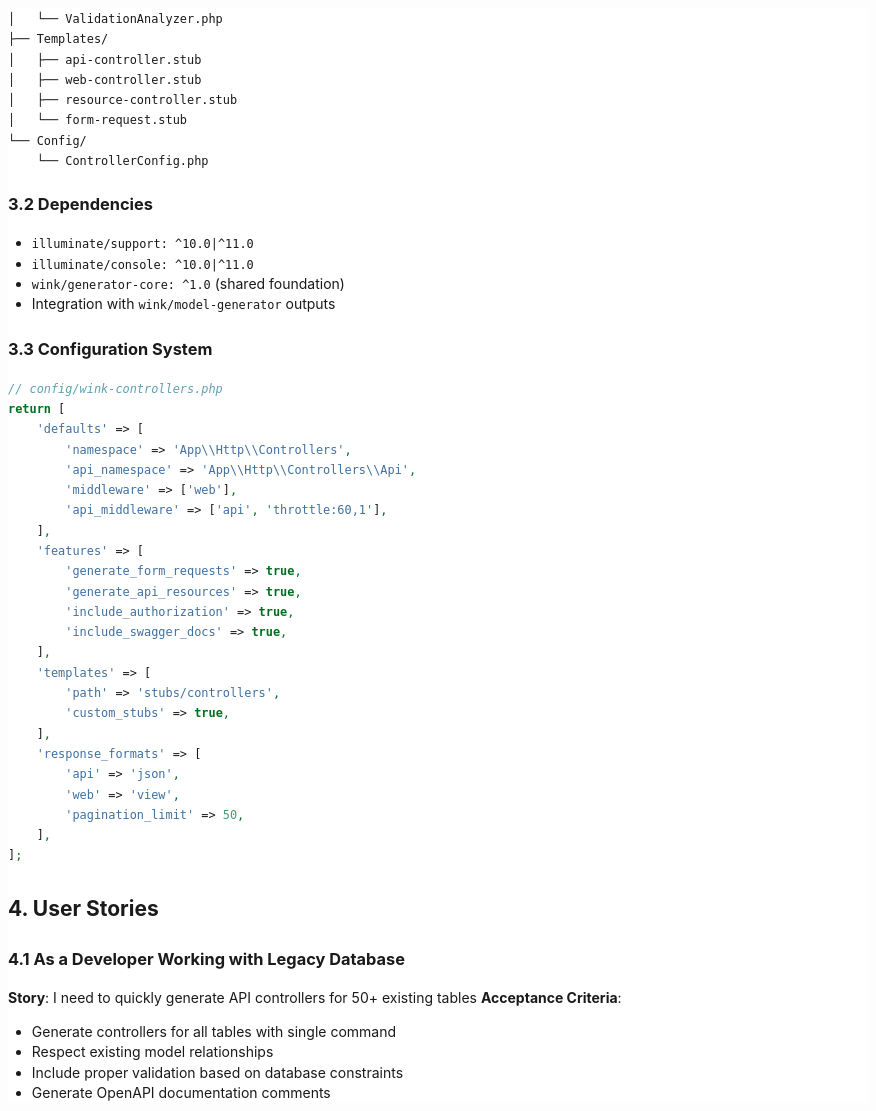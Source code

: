 ```
│   └── ValidationAnalyzer.php
├── Templates/
│   ├── api-controller.stub
│   ├── web-controller.stub
│   ├── resource-controller.stub
│   └── form-request.stub
└── Config/
    └── ControllerConfig.php
```

### 3.2 Dependencies
- `illuminate/support: ^10.0|^11.0`
- `illuminate/console: ^10.0|^11.0`
- `wink/generator-core: ^1.0` (shared foundation)
- Integration with `wink/model-generator` outputs

### 3.3 Configuration System
```php
// config/wink-controllers.php
return [
    'defaults' => [
        'namespace' => 'App\\Http\\Controllers',
        'api_namespace' => 'App\\Http\\Controllers\\Api',
        'middleware' => ['web'],
        'api_middleware' => ['api', 'throttle:60,1'],
    ],
    'features' => [
        'generate_form_requests' => true,
        'generate_api_resources' => true,
        'include_authorization' => true,
        'include_swagger_docs' => true,
    ],
    'templates' => [
        'path' => 'stubs/controllers',
        'custom_stubs' => true,
    ],
    'response_formats' => [
        'api' => 'json',
        'web' => 'view',
        'pagination_limit' => 50,
    ],
];
```

## 4. User Stories

### 4.1 As a Developer Working with Legacy Database
**Story**: I need to quickly generate API controllers for 50+ existing tables
**Acceptance Criteria**:
- Generate controllers for all tables with single command
- Respect existing model relationships
- Include proper validation based on database constraints
- Generate OpenAPI documentation comments
